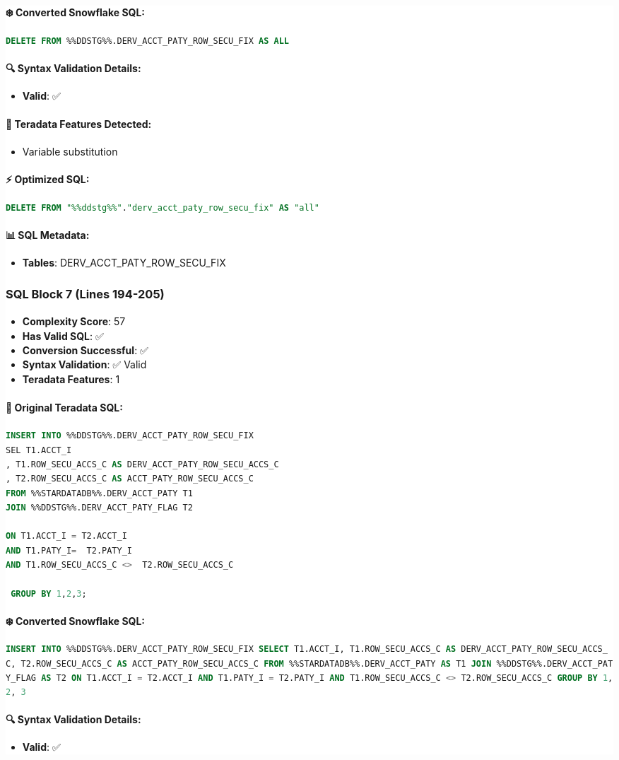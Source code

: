 #### ❄️ Converted Snowflake SQL:
```sql
DELETE FROM %%DDSTG%%.DERV_ACCT_PATY_ROW_SECU_FIX AS ALL
```

#### 🔍 Syntax Validation Details:
- **Valid**: ✅

#### 🎯 Teradata Features Detected:
- Variable substitution

#### ⚡ Optimized SQL:
```sql
DELETE FROM "%%ddstg%%"."derv_acct_paty_row_secu_fix" AS "all"
```

#### 📊 SQL Metadata:
- **Tables**: DERV_ACCT_PATY_ROW_SECU_FIX

### SQL Block 7 (Lines 194-205)
- **Complexity Score**: 57
- **Has Valid SQL**: ✅
- **Conversion Successful**: ✅
- **Syntax Validation**: ✅ Valid
- **Teradata Features**: 1

#### 📝 Original Teradata SQL:
```sql
INSERT INTO %%DDSTG%%.DERV_ACCT_PATY_ROW_SECU_FIX
SEL T1.ACCT_I
, T1.ROW_SECU_ACCS_C AS DERV_ACCT_PATY_ROW_SECU_ACCS_C
, T2.ROW_SECU_ACCS_C AS ACCT_PATY_ROW_SECU_ACCS_C 
FROM %%STARDATADB%%.DERV_ACCT_PATY T1
JOIN %%DDSTG%%.DERV_ACCT_PATY_FLAG T2

ON T1.ACCT_I = T2.ACCT_I
AND T1.PATY_I=  T2.PATY_I
AND T1.ROW_SECU_ACCS_C <>  T2.ROW_SECU_ACCS_C
 
 GROUP BY 1,2,3;
```

#### ❄️ Converted Snowflake SQL:
```sql
INSERT INTO %%DDSTG%%.DERV_ACCT_PATY_ROW_SECU_FIX SELECT T1.ACCT_I, T1.ROW_SECU_ACCS_C AS DERV_ACCT_PATY_ROW_SECU_ACCS_C, T2.ROW_SECU_ACCS_C AS ACCT_PATY_ROW_SECU_ACCS_C FROM %%STARDATADB%%.DERV_ACCT_PATY AS T1 JOIN %%DDSTG%%.DERV_ACCT_PATY_FLAG AS T2 ON T1.ACCT_I = T2.ACCT_I AND T1.PATY_I = T2.PATY_I AND T1.ROW_SECU_ACCS_C <> T2.ROW_SECU_ACCS_C GROUP BY 1, 2, 3
```

#### 🔍 Syntax Validation Details:
- **Valid**: ✅
